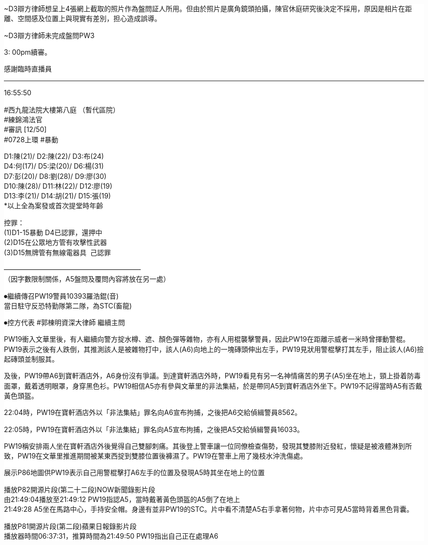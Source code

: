 ~D3辯方律師想呈上4張網上截取的照片作為盤問証人所用。但由於照片是廣角鏡頭拍攝，陳官休庭研究後決定不採用，原因是相片在距離、空間感及位置上與現實有差別，担心造成誤導。  
  
~D3辯方律師未完成盤問PW3  
  
3: 00pm續審。  
  
感謝臨時直播員

---
      
16:55:50



\#西九龍法院大樓第八庭 （暫代區院）  
\#練錦鴻法官  
\#審訊 \[12/50\]  
\#0728上環 \#暴動  
  
D1:陳(21)/ D2:陳(22)/ D3:布(24)  
D4:何(17)/ D5:梁(20)/ D6:楊(31)  
D7:彭(20)/ D8:劉(28)/ D9:廖(30)  
D10:陳(28)/ D11:林(22)/ D12:廖(19)  
D13:李(21)/ D14:胡(21)/ D15:張(19)  
\*以上全為案發或首次提堂時年齡  
  
控罪：  
(1)D1-15暴動 D4已認罪，還押中  
(2)D15在公眾地方管有攻擊性武器  
(3)D15無牌管有無線電器具  己認罪  
  
————————————————————  
（因字數限制關係，A5盤問及覆問內容將放在另一處）  
  
⏺繼續傳召PW19警員10393羅浩錕(音)  
當日駐守反恐特勤隊第二隊，為STC(畜龍)  
  
⏺控方代表 \#郭棟明資深大律師 繼續主問  
  
PW19衝入文華里後，有人繼續向警方掟水樽、遮、顏色彈等雜物，亦有人用棍襲擊警員，因此PW19在距離示威者一米時曾揮動警棍。PW19表示之後有人跌倒，其推測該人是被雜物打中，該人(A6)向地上的一塊磚頭伸出左手，PW19見狀用警棍擊打其左手，阻止該人(A6)撿起磚頭並制服其。  
  
及後，PW19帶A6到寶軒酒店外，A6身份沒有爭議。到達寶軒酒店外時，PW19看見有另一名神情痛苦的男子(A5)坐在地上，頸上掛着防毒面罩，戴着透明眼罩，身穿黑色衫。PW19相信A5亦有參與文華里的非法集結，於是帶同A5到寶軒酒店外坐下。PW19不記得當時A5有否戴黃色頭盔。  
  
22:04時，PW19在寶軒酒店外以「非法集結」罪名向A6宣布拘捕，之後把A6交給偵緝警員8562。  
  
22:05時，PW19在寶軒酒店外以「非法集結」罪名向A5宣布拘捕，之後把A5交給偵緝警員16033。  
  
PW19稱安排兩人坐在寶軒酒店外後覺得自己雙腳刺痛。其後登上警車讓一位同僚檢查傷勢，發現其雙膝附近發紅，懷疑是被液體淋到所致，PW19在文華里推進期間被某東西掟到雙膝位置後褲濕了。PW19在警車上用了幾枝水沖洗傷處。  
  
展示P86地圖供PW19表示自己用警棍擊打A6左手的位置及發現A5時其坐在地上的位置  
  
播放P82開源片段(第二十二段)NOW新聞錄影片段  
由21:49:04播放至21:49:12 PW19指認A5，當時戴著黃色頭盔的A5倒了在地上  
21:49:28 A5坐在馬路中心，手持安全帽。身邊有並非PW19的STC。片中看不清楚A5右手拿著何物，片中亦可見A5當時背着黑色背囊。  
  
播放P81開源片段(第二段)蘋果日報錄影片段  
播放器時間06:37:31，推算時間為21:49:50 PW19指出自己正在處理A6  
  